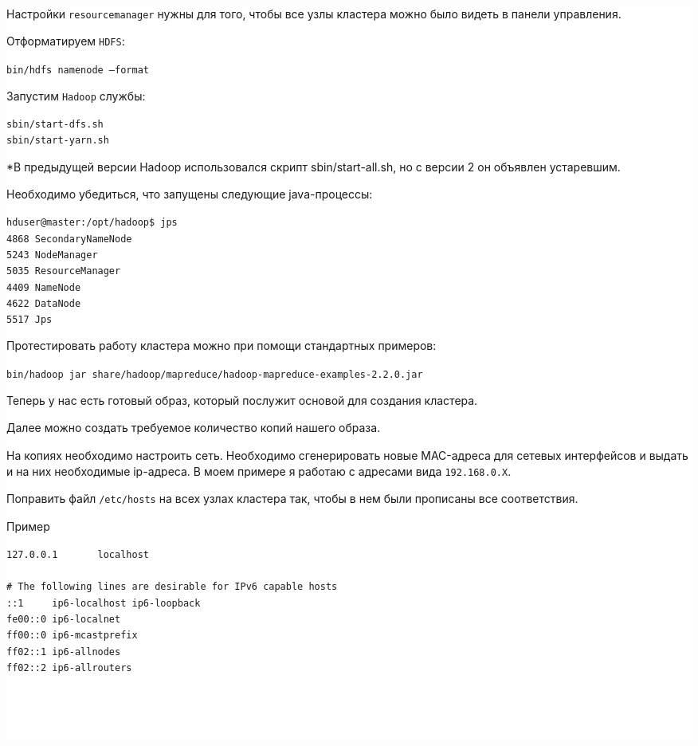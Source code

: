 
Настройки `resourcemanager` нужны для того, чтобы все узлы кластера можно было видеть в панели управления.

Отформатируем `HDFS`:

<pre>
<code>bin/hdfs namenode –format</code>
</pre>

Запустим `Hadoop` службы:

<pre>
<code>sbin/start-dfs.sh
sbin/start-yarn.sh</code>
</pre>

*В предыдущей версии Hadoop использовался скрипт sbin/start-all.sh, но с версии 2 он объявлен устаревшим.

Необходимо убедиться, что запущены следующие java-процессы:

<pre>
<code>hduser@master:/opt/hadoop$ jps
4868 SecondaryNameNode
5243 NodeManager
5035 ResourceManager
4409 NameNode
4622 DataNode
5517 Jps</code>
</pre>


Протестировать работу кластера можно при помощи стандартных примеров:

<pre>
<code>bin/hadoop jar share/hadoop/mapreduce/hadoop-mapreduce-examples-2.2.0.jar</code>
</pre>

Теперь у нас есть готовый образ, который послужит основой для создания кластера.

Далее можно создать требуемое количество копий нашего образа.

На копиях необходимо настроить сеть. Необходимо сгенерировать новые MAC-адреса для сетевых интерфейсов и выдать и на них необходимые ip-адреса. В моем примере я работаю с адресами вида `192.168.0.X`.

Поправить файл `/etc/hosts` на всех узлах кластера так, чтобы в нем были прописаны все соответствия.

Пример

<pre>
<code>127.0.0.1       localhost
 
# The following lines are desirable for IPv6 capable hosts
::1     ip6-localhost ip6-loopback
fe00::0 ip6-localnet
ff00::0 ip6-mcastprefix
ff02::1 ip6-allnodes
ff02::2 ip6-allrouters
 